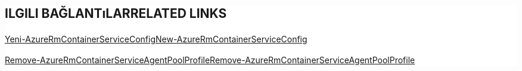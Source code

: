 ## <span data-ttu-id="a79d6-141">ILGILI BAĞLANTıLAR</span><span class="sxs-lookup"><span data-stu-id="a79d6-141">RELATED LINKS</span></span>

[<span data-ttu-id="a79d6-142">Yeni-AzureRmContainerServiceConfig</span><span class="sxs-lookup"><span data-stu-id="a79d6-142">New-AzureRmContainerServiceConfig</span></span>](./New-AzureRmContainerServiceConfig.md)

[<span data-ttu-id="a79d6-143">Remove-AzureRmContainerServiceAgentPoolProfile</span><span class="sxs-lookup"><span data-stu-id="a79d6-143">Remove-AzureRmContainerServiceAgentPoolProfile</span></span>](./Remove-AzureRmContainerServiceAgentPoolProfile.md)
